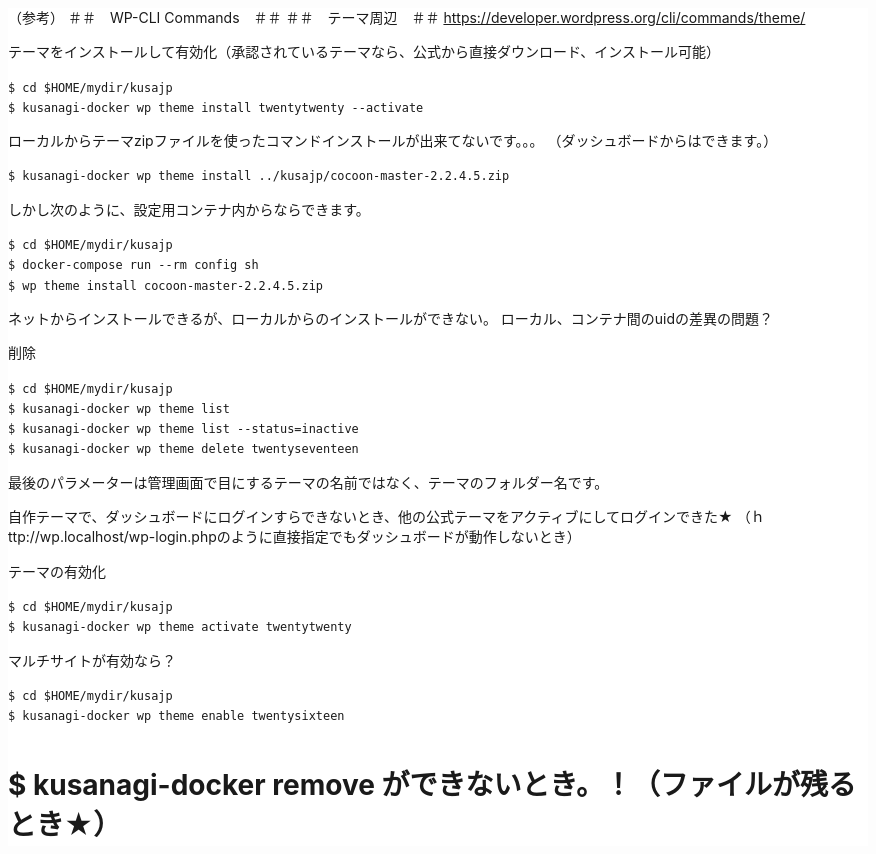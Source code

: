 （参考）
＃＃　WP-CLI Commands　＃＃
＃＃　テーマ周辺　＃＃
https://developer.wordpress.org/cli/commands/theme/

テーマをインストールして有効化（承認されているテーマなら、公式から直接ダウンロード、インストール可能）

```Shell
$ cd $HOME/mydir/kusajp
$ kusanagi-docker wp theme install twentytwenty --activate
```

ローカルからテーマzipファイルを使ったコマンドインストールが出来てないです。。。
（ダッシュボードからはできます。）

```Shell
$ kusanagi-docker wp theme install ../kusajp/cocoon-master-2.2.4.5.zip
```

しかし次のように、設定用コンテナ内からならできます。

```Shell
$ cd $HOME/mydir/kusajp
$ docker-compose run --rm config sh
$ wp theme install cocoon-master-2.2.4.5.zip
```

ネットからインストールできるが、ローカルからのインストールができない。
ローカル、コンテナ間のuidの差異の問題？

削除

```Shell
$ cd $HOME/mydir/kusajp
$ kusanagi-docker wp theme list
$ kusanagi-docker wp theme list --status=inactive
$ kusanagi-docker wp theme delete twentyseventeen
```

最後のパラメーターは管理画面で目にするテーマの名前ではなく、テーマのフォルダー名です。

自作テーマで、ダッシュボードにログインすらできないとき、他の公式テーマをアクティブにしてログインできた★
（ｈttp://wp.localhost/wp-login.phpのように直接指定でもダッシュボードが動作しないとき）


テーマの有効化
```Shell
$ cd $HOME/mydir/kusajp
$ kusanagi-docker wp theme activate twentytwenty
```

マルチサイトが有効なら？

```Shell
$ cd $HOME/mydir/kusajp
$ kusanagi-docker wp theme enable twentysixteen
```



# $ kusanagi-docker remove ができないとき。！（ファイルが残るとき★）
